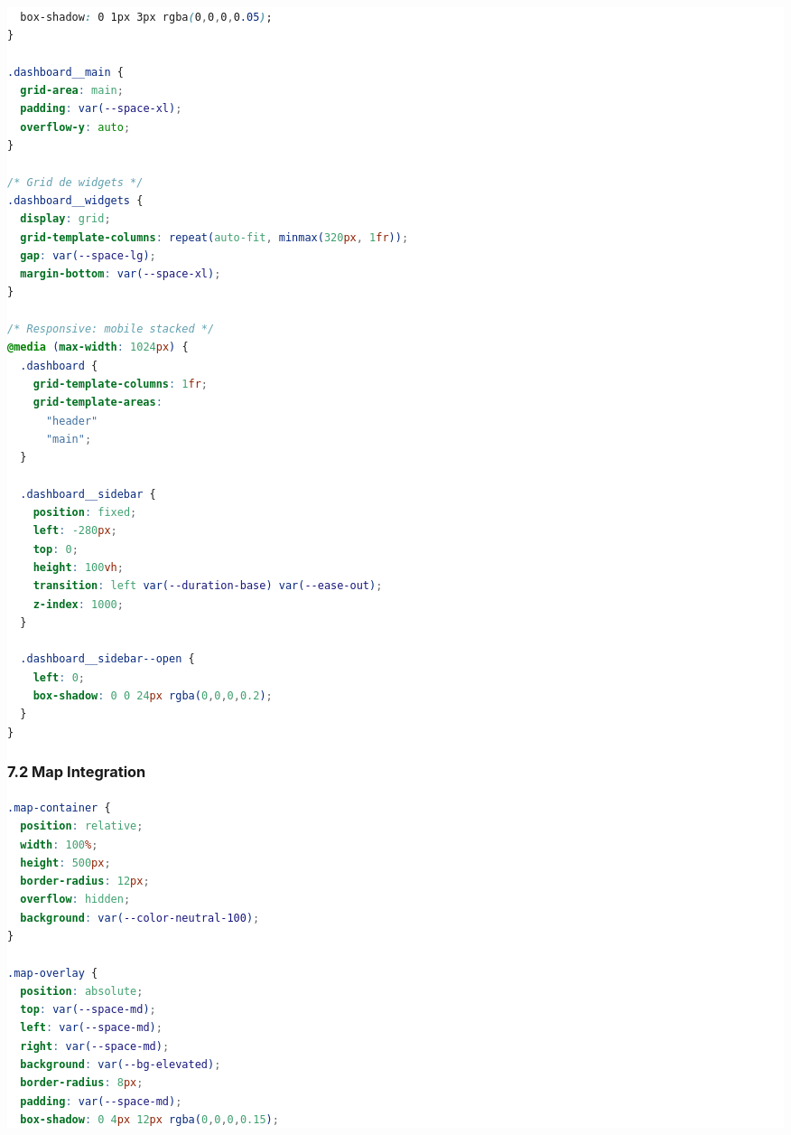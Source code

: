 ```css
  box-shadow: 0 1px 3px rgba(0,0,0,0.05);
}

.dashboard__main {
  grid-area: main;
  padding: var(--space-xl);
  overflow-y: auto;
}

/* Grid de widgets */
.dashboard__widgets {
  display: grid;
  grid-template-columns: repeat(auto-fit, minmax(320px, 1fr));
  gap: var(--space-lg);
  margin-bottom: var(--space-xl);
}

/* Responsive: mobile stacked */
@media (max-width: 1024px) {
  .dashboard {
    grid-template-columns: 1fr;
    grid-template-areas:
      "header"
      "main";
  }
  
  .dashboard__sidebar {
    position: fixed;
    left: -280px;
    top: 0;
    height: 100vh;
    transition: left var(--duration-base) var(--ease-out);
    z-index: 1000;
  }
  
  .dashboard__sidebar--open {
    left: 0;
    box-shadow: 0 0 24px rgba(0,0,0,0.2);
  }
}
```

### **7.2 Map Integration**

```css
.map-container {
  position: relative;
  width: 100%;
  height: 500px;
  border-radius: 12px;
  overflow: hidden;
  background: var(--color-neutral-100);
}

.map-overlay {
  position: absolute;
  top: var(--space-md);
  left: var(--space-md);
  right: var(--space-md);
  background: var(--bg-elevated);
  border-radius: 8px;
  padding: var(--space-md);
  box-shadow: 0 4px 12px rgba(0,0,0,0.15);
```